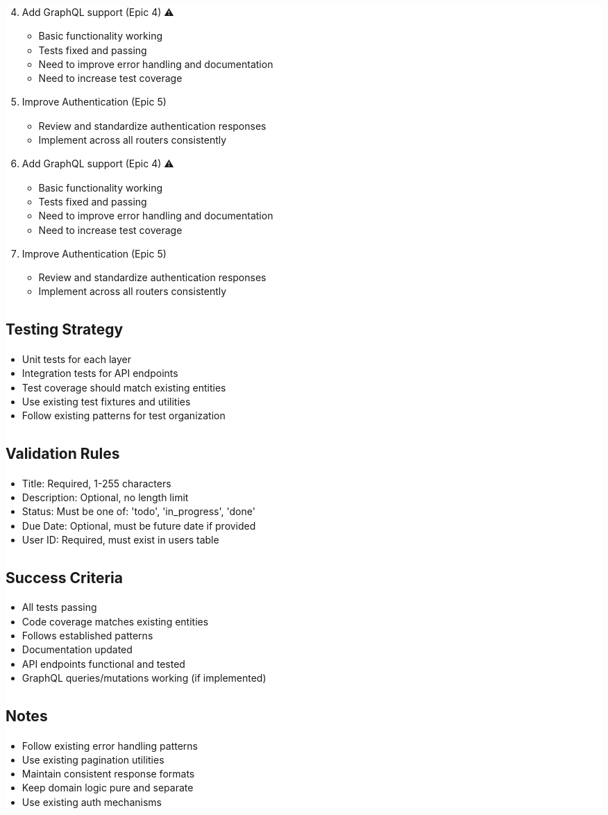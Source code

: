 4. Add GraphQL support (Epic 4) ⚠️
   - Basic functionality working
   - Tests fixed and passing
   - Need to improve error handling and documentation
   - Need to increase test coverage

5. Improve Authentication (Epic 5)
   - Review and standardize authentication responses
   - Implement across all routers consistently
4. Add GraphQL support (Epic 4) ⚠️
   - Basic functionality working
   - Tests fixed and passing
   - Need to improve error handling and documentation
   - Need to increase test coverage

5. Improve Authentication (Epic 5)
   - Review and standardize authentication responses
   - Implement across all routers consistently

## Testing Strategy
- Unit tests for each layer
- Integration tests for API endpoints
- Test coverage should match existing entities
- Use existing test fixtures and utilities
- Follow existing patterns for test organization

## Validation Rules
- Title: Required, 1-255 characters
- Description: Optional, no length limit
- Status: Must be one of: 'todo', 'in_progress', 'done'
- Due Date: Optional, must be future date if provided
- User ID: Required, must exist in users table

## Success Criteria
- All tests passing
- Code coverage matches existing entities
- Follows established patterns
- Documentation updated
- API endpoints functional and tested
- GraphQL queries/mutations working (if implemented)

## Notes
- Follow existing error handling patterns
- Use existing pagination utilities
- Maintain consistent response formats
- Keep domain logic pure and separate
- Use existing auth mechanisms
